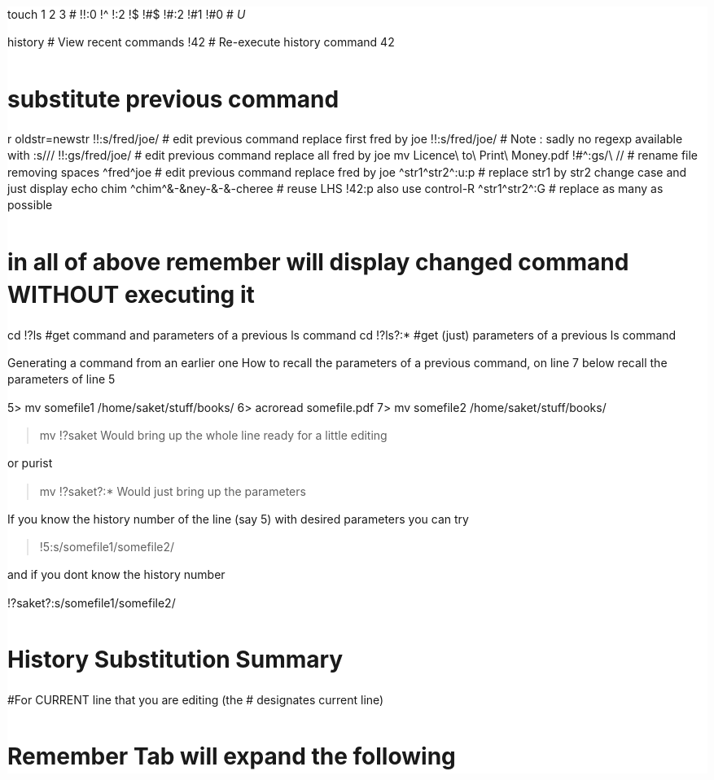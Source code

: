 touch 1 2 3    # 
!!:0 !^ !:2 !$ !#$ !#:2 !#1 !#0   #  *U*

history               # View recent commands
!42                   # Re-execute history command 42


# substitute previous command
r oldstr=newstr
!!:s/fred/joe/        # edit previous command replace first fred by joe
!!:s/fred/joe/        # Note : sadly no regexp available with :s///
!!:gs/fred/joe/       # edit previous command replace all fred by joe
mv Licence\ to\ Print\ Money.pdf !#^:gs/\\ //  # rename file removing spaces
^fred^joe             # edit previous command replace fred by joe
^str1^str2^:u:p       # replace str1 by str2 change case and just display
echo chim
^chim^&-&ney-&-&-cheree # reuse LHS
!42:p
also use control-R
^str1^str2^:G         # replace as many as possible

# in all of above remember <TAB> will display changed command WITHOUT executing it 

cd !?ls<TAB>   #get command and parameters of a previous ls command
cd !?ls?:*<TAB>   #get (just) parameters of a previous ls command

Generating a command from an earlier one
How to recall the parameters of a previous command, on line 7 below
recall the parameters of line 5

5> mv somefile1 /home/saket/stuff/books/
6> acroread somefile.pdf
7> mv somefile2 /home/saket/stuff/books/

> mv !?saket<TAB>
Would bring up the whole line ready for a little editing

or purist

> mv !?saket?:*<tab>
Would just bring up the parameters

If you know the history number of the line (say 5) with desired parameters you can try

> !5:s/somefile1/somefile2/

and if you dont know the history number

!?saket?:s/somefile1/somefile2/

# History Substitution Summary
#For CURRENT line that you are editing (the # designates current line)
# Remember Tab will expand the following
